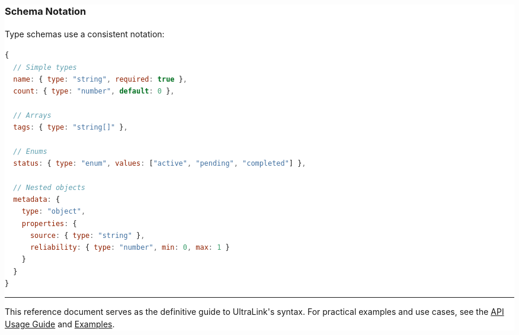 ### Schema Notation

Type schemas use a consistent notation:

```javascript
{
  // Simple types
  name: { type: "string", required: true },
  count: { type: "number", default: 0 },
  
  // Arrays
  tags: { type: "string[]" },
  
  // Enums
  status: { type: "enum", values: ["active", "pending", "completed"] },
  
  // Nested objects
  metadata: { 
    type: "object", 
    properties: {
      source: { type: "string" },
      reliability: { type: "number", min: 0, max: 1 }
    }
  }
}
```

---

This reference document serves as the definitive guide to UltraLink's syntax. For practical examples and use cases, see the [API Usage Guide](../API_USAGE.md) and [Examples](../examples/README.md). 